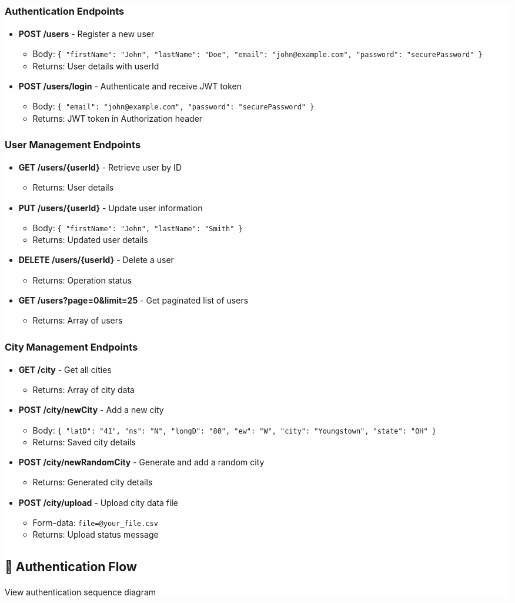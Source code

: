 ### Authentication Endpoints

- **POST /users** - Register a new user
    - Body: `{ "firstName": "John", "lastName": "Doe", "email": "john@example.com", "password": "securePassword" }`
    - Returns: User details with userId

- **POST /users/login** - Authenticate and receive JWT token
    - Body: `{ "email": "john@example.com", "password": "securePassword" }`
    - Returns: JWT token in Authorization header

### User Management Endpoints

- **GET /users/{userId}** - Retrieve user by ID
    - Returns: User details

- **PUT /users/{userId}** - Update user information
    - Body: `{ "firstName": "John", "lastName": "Smith" }`
    - Returns: Updated user details

- **DELETE /users/{userId}** - Delete a user
    - Returns: Operation status

- **GET /users?page=0&limit=25** - Get paginated list of users
    - Returns: Array of users

### City Management Endpoints

- **GET /city** - Get all cities
    - Returns: Array of city data

- **POST /city/newCity** - Add a new city
    - Body: `{ "latD": "41", "ns": "N", "longD": "80", "ew": "W", "city": "Youngstown", "state": "OH" }`
    - Returns: Saved city details

- **POST /city/newRandomCity** - Generate and add a random city
    - Returns: Generated city details

- **POST /city/upload** - Upload city data file
    - Form-data: `file=@your_file.csv`
    - Returns: Upload status message

## 🔐 Authentication Flow

  <summary>View authentication sequence diagram</summary>
